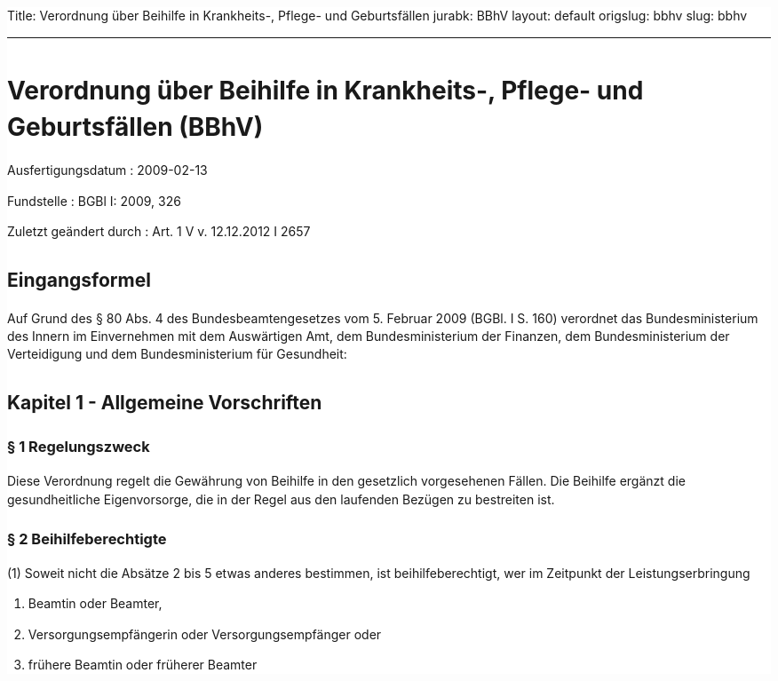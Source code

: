 Title: Verordnung über Beihilfe in Krankheits-, Pflege- und Geburtsfällen
jurabk: BBhV
layout: default
origslug: bbhv
slug: bbhv

---

# Verordnung über Beihilfe in Krankheits-, Pflege- und Geburtsfällen (BBhV)

Ausfertigungsdatum
:   2009-02-13

Fundstelle
:   BGBl I: 2009, 326

Zuletzt geändert durch
:   Art. 1 V v. 12.12.2012 I 2657


## Eingangsformel

Auf Grund des § 80 Abs. 4 des Bundesbeamtengesetzes vom 5. Februar
2009 (BGBl. I S. 160) verordnet das Bundesministerium des Innern im
Einvernehmen mit dem Auswärtigen Amt, dem Bundesministerium der
Finanzen, dem Bundesministerium der Verteidigung und dem
Bundesministerium für Gesundheit:


## Kapitel 1 - Allgemeine Vorschriften


### § 1 Regelungszweck

Diese Verordnung regelt die Gewährung von Beihilfe in den gesetzlich
vorgesehenen Fällen. Die Beihilfe ergänzt die gesundheitliche
Eigenvorsorge, die in der Regel aus den laufenden Bezügen zu
bestreiten ist.


### § 2 Beihilfeberechtigte

(1) Soweit nicht die Absätze 2 bis 5 etwas anderes bestimmen, ist
beihilfeberechtigt, wer im Zeitpunkt der Leistungserbringung

1.  Beamtin oder Beamter,


2.  Versorgungsempfängerin oder Versorgungsempfänger oder


3.  frühere Beamtin oder früherer Beamter


